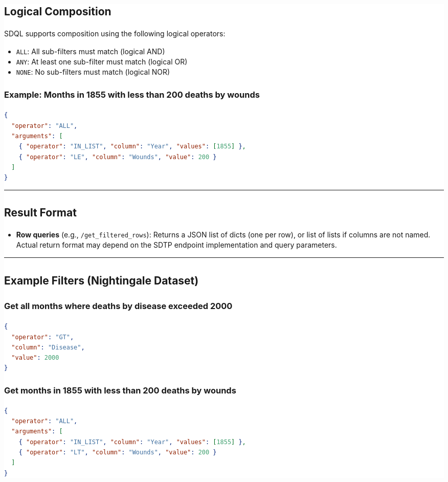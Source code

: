 
## Logical Composition

SDQL supports composition using the following logical operators:

* `ALL`: All sub-filters must match (logical AND)
* `ANY`: At least one sub-filter must match (logical OR)
* `NONE`: No sub-filters must match (logical NOR)

### Example: Months in 1855 with less than 200 deaths by wounds

```json
{
  "operator": "ALL",
  "arguments": [
    { "operator": "IN_LIST", "column": "Year", "values": [1855] },
    { "operator": "LE", "column": "Wounds", "value": 200 }
  ]
}
```

---

## Result Format

* **Row queries** (e.g., `/get_filtered_rows`): Returns a JSON list of dicts (one per row), or list of lists if columns are not named. Actual return format may depend on the SDTP endpoint implementation and query parameters.

---

## Example Filters (Nightingale Dataset)

### Get all months where deaths by disease exceeded 2000

```json
{
  "operator": "GT",
  "column": "Disease",
  "value": 2000
}
```

### Get months in 1855 with less than 200 deaths by wounds

```json
{
  "operator": "ALL",
  "arguments": [
    { "operator": "IN_LIST", "column": "Year", "values": [1855] },
    { "operator": "LT", "column": "Wounds", "value": 200 }
  ]
}
```
